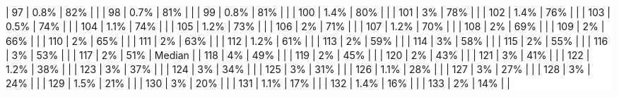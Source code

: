 | 97 | 0.8% | 82% |  |
| 98 | 0.7% | 81% |  |
| 99 | 0.8% | 81% |  |
| 100 | 1.4% | 80% |  |
| 101 | 3% | 78% |  |
| 102 | 1.4% | 76% |  |
| 103 | 0.5% | 74% |  |
| 104 | 1.1% | 74% |  |
| 105 | 1.2% | 73% |  |
| 106 | 2% | 71% |  |
| 107 | 1.2% | 70% |  |
| 108 | 2% | 69% |  |
| 109 | 2% | 66% |  |
| 110 | 2% | 65% |  |
| 111 | 2% | 63% |  |
| 112 | 1.2% | 61% |  |
| 113 | 2% | 59% |  |
| 114 | 3% | 58% |  |
| 115 | 2% | 55% |  |
| 116 | 3% | 53% |  |
| 117 | 2% | 51% | Median |
| 118 | 4% | 49% |  |
| 119 | 2% | 45% |  |
| 120 | 2% | 43% |  |
| 121 | 3% | 41% |  |
| 122 | 1.2% | 38% |  |
| 123 | 3% | 37% |  |
| 124 | 3% | 34% |  |
| 125 | 3% | 31% |  |
| 126 | 1.1% | 28% |  |
| 127 | 3% | 27% |  |
| 128 | 3% | 24% |  |
| 129 | 1.5% | 21% |  |
| 130 | 3% | 20% |  |
| 131 | 1.1% | 17% |  |
| 132 | 1.4% | 16% |  |
| 133 | 2% | 14% |  |